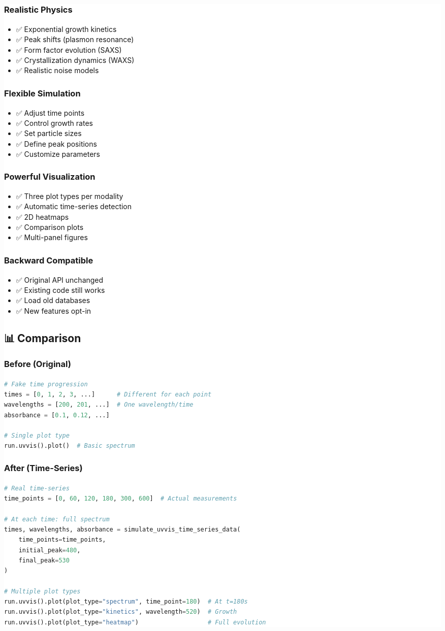 ### Realistic Physics
- ✅ Exponential growth kinetics
- ✅ Peak shifts (plasmon resonance)
- ✅ Form factor evolution (SAXS)
- ✅ Crystallization dynamics (WAXS)
- ✅ Realistic noise models

### Flexible Simulation
- ✅ Adjust time points
- ✅ Control growth rates
- ✅ Set particle sizes
- ✅ Define peak positions
- ✅ Customize parameters

### Powerful Visualization
- ✅ Three plot types per modality
- ✅ Automatic time-series detection
- ✅ 2D heatmaps
- ✅ Comparison plots
- ✅ Multi-panel figures

### Backward Compatible
- ✅ Original API unchanged
- ✅ Existing code still works
- ✅ Load old databases
- ✅ New features opt-in

## 📊 Comparison

### Before (Original)
```python
# Fake time progression
times = [0, 1, 2, 3, ...]      # Different for each point
wavelengths = [200, 201, ...]  # One wavelength/time
absorbance = [0.1, 0.12, ...]

# Single plot type
run.uvvis().plot()  # Basic spectrum
```

### After (Time-Series)
```python
# Real time-series
time_points = [0, 60, 120, 180, 300, 600]  # Actual measurements

# At each time: full spectrum
times, wavelengths, absorbance = simulate_uvvis_time_series_data(
    time_points=time_points,
    initial_peak=480,
    final_peak=530
)

# Multiple plot types
run.uvvis().plot(plot_type="spectrum", time_point=180)  # At t=180s
run.uvvis().plot(plot_type="kinetics", wavelength=520)  # Growth
run.uvvis().plot(plot_type="heatmap")                   # Full evolution
```
